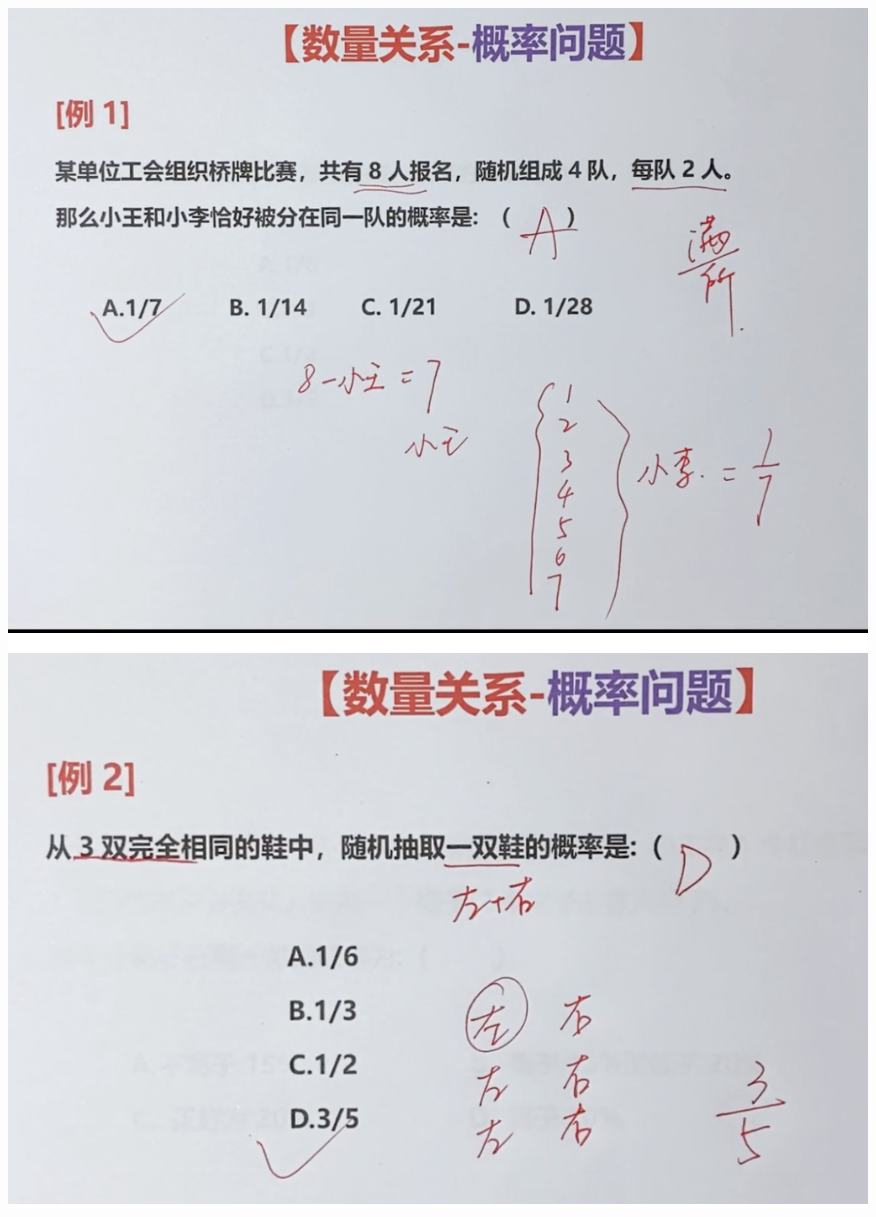 ![image-20220814150525602](./assets/image-20220814150525602.png)

![image-20220814150726669](./assets/image-20220814150726669.png)
